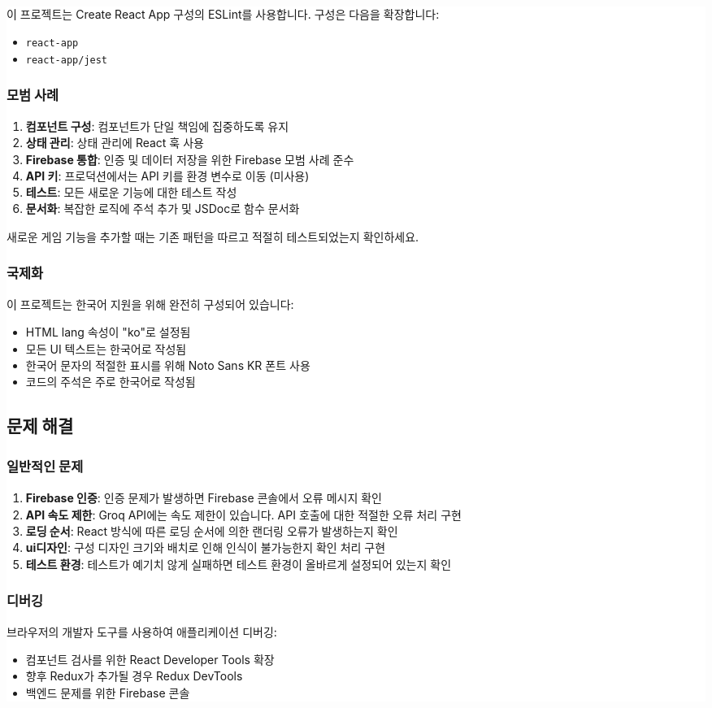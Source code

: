 이 프로젝트는 Create React App 구성의 ESLint를 사용합니다. 구성은 다음을 확장합니다:
- `react-app`
- `react-app/jest`

### 모범 사례

1. **컴포넌트 구성**: 컴포넌트가 단일 책임에 집중하도록 유지
2. **상태 관리**: 상태 관리에 React 훅 사용
3. **Firebase 통합**: 인증 및 데이터 저장을 위한 Firebase 모범 사례 준수
4. **API 키**: 프로덕션에서는 API 키를 환경 변수로 이동 (미사용)
5. **테스트**: 모든 새로운 기능에 대한 테스트 작성
6. **문서화**: 복잡한 로직에 주석 추가 및 JSDoc로 함수 문서화


새로운 게임 기능을 추가할 때는 기존 패턴을 따르고 적절히 테스트되었는지 확인하세요.

### 국제화

이 프로젝트는 한국어 지원을 위해 완전히 구성되어 있습니다:
- HTML lang 속성이 "ko"로 설정됨
- 모든 UI 텍스트는 한국어로 작성됨
- 한국어 문자의 적절한 표시를 위해 Noto Sans KR 폰트 사용
- 코드의 주석은 주로 한국어로 작성됨

## 문제 해결

### 일반적인 문제

1. **Firebase 인증**: 인증 문제가 발생하면 Firebase 콘솔에서 오류 메시지 확인
2. **API 속도 제한**: Groq API에는 속도 제한이 있습니다. API 호출에 대한 적절한 오류 처리 구현
3. **로딩 순서**: React 방식에 따른 로딩 순서에 의한 랜더링 오류가 발생하는지 확인
4. **ui디자인**: 구성 디자인 크기와 배치로 인해 인식이 불가능한지 확인 처리 구현 
5. **테스트 환경**: 테스트가 예기치 않게 실패하면 테스트 환경이 올바르게 설정되어 있는지 확인

### 디버깅

브라우저의 개발자 도구를 사용하여 애플리케이션 디버깅:
- 컴포넌트 검사를 위한 React Developer Tools 확장
- 향후 Redux가 추가될 경우 Redux DevTools
- 백엔드 문제를 위한 Firebase 콘솔



